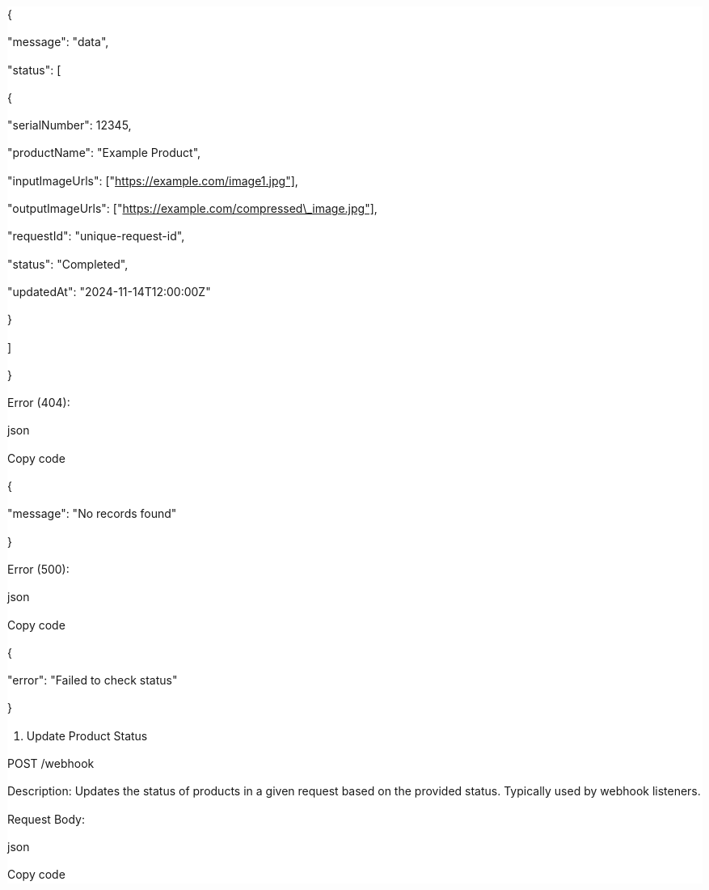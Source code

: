 {

"message": "data",

"status": [

{

"serialNumber": 12345,

"productName": "Example Product",

"inputImageUrls": ["https://example.com/image1.jpg"],

"outputImageUrls": ["https://example.com/compressed\_image.jpg"],

"requestId": "unique-request-id",

"status": "Completed",

"updatedAt": "2024-11-14T12:00:00Z"

}

]

}

Error (404):

json

Copy code

{

"message": "No records found"

}

Error (500):

json

Copy code

{

"error": "Failed to check status"

}

1. Update Product Status

POST /webhook

Description: Updates the status of products in a given request based on the provided status. Typically used by webhook listeners.

Request Body:

json

Copy code
